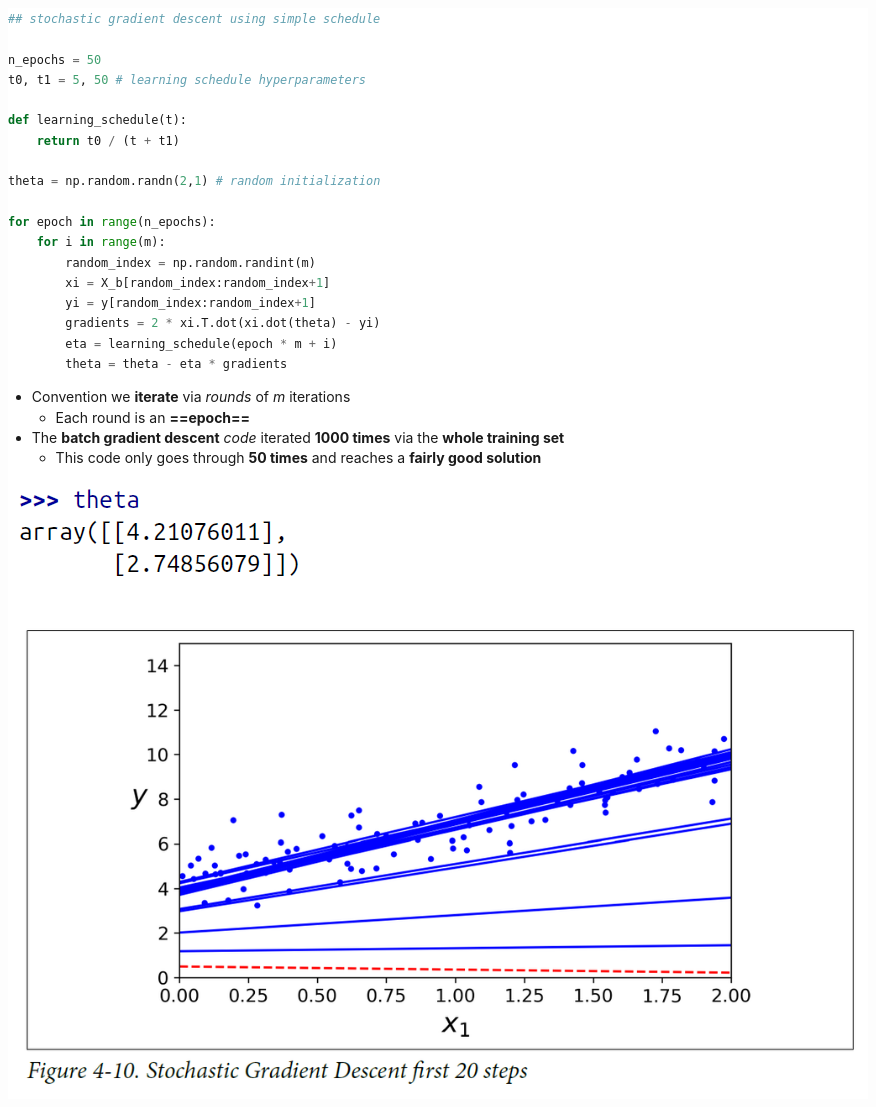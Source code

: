 ```python
## stochastic gradient descent using simple schedule

n_epochs = 50
t0, t1 = 5, 50 # learning schedule hyperparameters

def learning_schedule(t):
	return t0 / (t + t1)

theta = np.random.randn(2,1) # random initialization

for epoch in range(n_epochs):
	for i in range(m):
		random_index = np.random.randint(m)
		xi = X_b[random_index:random_index+1]
		yi = y[random_index:random_index+1]
		gradients = 2 * xi.T.dot(xi.dot(theta) - yi)
		eta = learning_schedule(epoch * m + i)
		theta = theta - eta * gradients
```

- Convention we **iterate** via *rounds* of $m$ iterations
  - Each round is an **==epoch==**
- The **batch gradient descent** *code* iterated **1000 times** via the **whole training set**
  - This code only goes through **50 times** and reaches a **fairly good solution**

![image](https://github.com/sbalfe/all-notes/blob/master/images/image-20211117031006594.png)

![image](https://github.com/sbalfe/all-notes/blob/master/images/image-20211117031119996.png)
